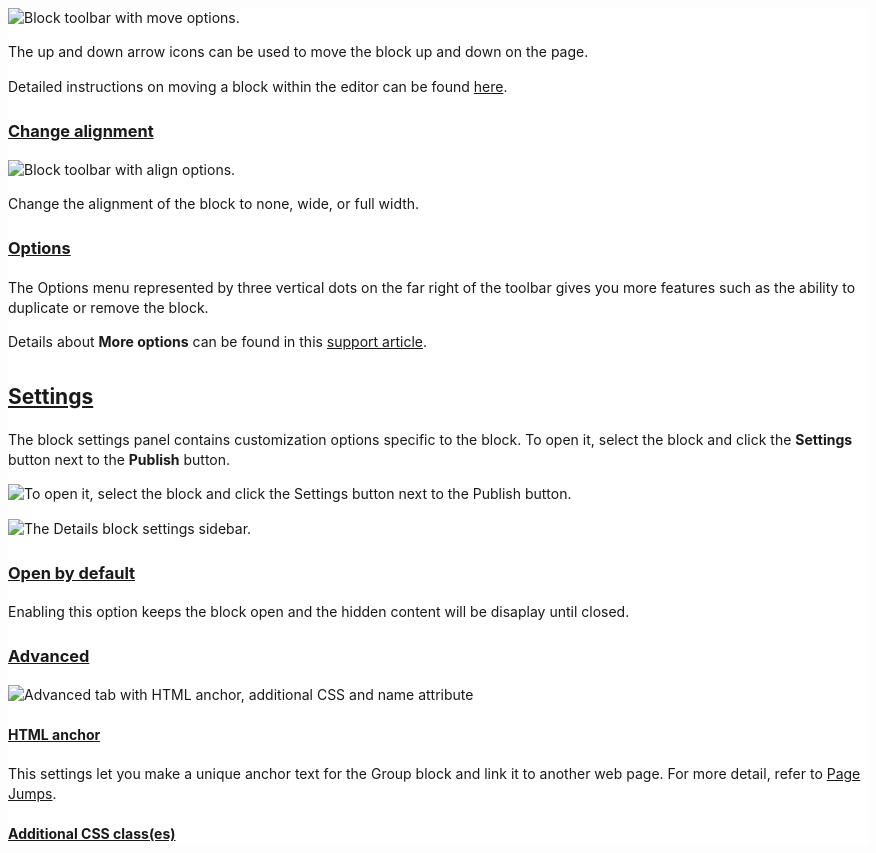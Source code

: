 ![Block toolbar with move options.](https://wordpress.org/documentation/files/2023/07/63-details-toolbar-move-arrows.png)

The up and down arrow icons can be used to move the block up and down on the page.

Detailed instructions on moving a block within the editor can be found [here](https://wordpress.org/documentation/article/moving-blocks/).

### [Change alignment](https://wordpress.org/documentation/article/details-block/\#change-alignment)

![Block toolbar with align options.](https://wordpress.org/documentation/files/2023/07/63-details-toolbar-align.png)

Change the alignment of the block to none, wide, or full width.

### [Options](https://wordpress.org/documentation/article/details-block/\#options)

The Options menu represented by three vertical dots on the far right of the toolbar gives you more features such as the ability to duplicate or remove the block.

Details about **More options** can be found in this [support article](https://wordpress.org/documentation/article/more-options/).

## [Settings](https://wordpress.org/documentation/article/details-block/\#settings)

The block settings panel contains customization options specific to the block. To open it, select the block and click the **Settings** button next to the **Publish** button.

![To open it, select the block and click the Settings button next to the Publish button.](https://wordpress.org/documentation/files/2023/07/63-details-settings-button.png)

![The Details block settings sidebar.](https://wordpress.org/documentation/files/2023/07/63-details-settings.png)

### [Open by default](https://wordpress.org/documentation/article/details-block/\#open-by-default)

Enabling this option keeps the block open and the hidden content will be disaplay until closed.

### [Advanced](https://wordpress.org/documentation/article/details-block/\#advanced)

![Advanced tab with HTML anchor, additional CSS and name attribute](https://wordpress.org/documentation/files/2023/08/details-advanced-6.8.png)

#### [HTML anchor](https://wordpress.org/documentation/article/details-block/\#html-anchor)

This settings let you make a unique anchor text for the Group block and link it to another web page. For more detail, refer to [Page Jumps](https://wordpress.org/documentation/article/page-jumps/).

#### [Additional CSS class(es)](https://wordpress.org/documentation/article/details-block/\#additional-css-classes)
